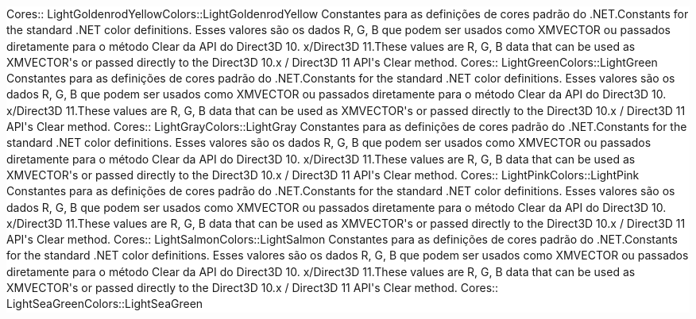 </tr>
<tr class="even">
<td><span data-ttu-id="db1df-384">Cores:: LightGoldenrodYellow</span><span class="sxs-lookup"><span data-stu-id="db1df-384">Colors::LightGoldenrodYellow</span></span></td>
<td><span data-ttu-id="db1df-385">Constantes para as definições de cores padrão do .NET.</span><span class="sxs-lookup"><span data-stu-id="db1df-385">Constants for the standard .NET color definitions.</span></span> <span data-ttu-id="db1df-386">Esses valores são os dados R, G, B que podem ser usados como XMVECTOR ou passados diretamente para o método Clear da API do Direct3D 10. x/Direct3D 11.</span><span class="sxs-lookup"><span data-stu-id="db1df-386">These values are R, G, B data that can be used as XMVECTOR's or passed directly to the Direct3D 10.x / Direct3D 11 API's Clear method.</span></span></td>
</tr>
<tr class="odd">
<td><span data-ttu-id="db1df-387">Cores:: LightGreen</span><span class="sxs-lookup"><span data-stu-id="db1df-387">Colors::LightGreen</span></span></td>
<td><span data-ttu-id="db1df-388">Constantes para as definições de cores padrão do .NET.</span><span class="sxs-lookup"><span data-stu-id="db1df-388">Constants for the standard .NET color definitions.</span></span> <span data-ttu-id="db1df-389">Esses valores são os dados R, G, B que podem ser usados como XMVECTOR ou passados diretamente para o método Clear da API do Direct3D 10. x/Direct3D 11.</span><span class="sxs-lookup"><span data-stu-id="db1df-389">These values are R, G, B data that can be used as XMVECTOR's or passed directly to the Direct3D 10.x / Direct3D 11 API's Clear method.</span></span></td>
</tr>
<tr class="even">
<td><span data-ttu-id="db1df-390">Cores:: LightGray</span><span class="sxs-lookup"><span data-stu-id="db1df-390">Colors::LightGray</span></span></td>
<td><span data-ttu-id="db1df-391">Constantes para as definições de cores padrão do .NET.</span><span class="sxs-lookup"><span data-stu-id="db1df-391">Constants for the standard .NET color definitions.</span></span> <span data-ttu-id="db1df-392">Esses valores são os dados R, G, B que podem ser usados como XMVECTOR ou passados diretamente para o método Clear da API do Direct3D 10. x/Direct3D 11.</span><span class="sxs-lookup"><span data-stu-id="db1df-392">These values are R, G, B data that can be used as XMVECTOR's or passed directly to the Direct3D 10.x / Direct3D 11 API's Clear method.</span></span></td>
</tr>
<tr class="odd">
<td><span data-ttu-id="db1df-393">Cores:: LightPink</span><span class="sxs-lookup"><span data-stu-id="db1df-393">Colors::LightPink</span></span></td>
<td><span data-ttu-id="db1df-394">Constantes para as definições de cores padrão do .NET.</span><span class="sxs-lookup"><span data-stu-id="db1df-394">Constants for the standard .NET color definitions.</span></span> <span data-ttu-id="db1df-395">Esses valores são os dados R, G, B que podem ser usados como XMVECTOR ou passados diretamente para o método Clear da API do Direct3D 10. x/Direct3D 11.</span><span class="sxs-lookup"><span data-stu-id="db1df-395">These values are R, G, B data that can be used as XMVECTOR's or passed directly to the Direct3D 10.x / Direct3D 11 API's Clear method.</span></span></td>
</tr>
<tr class="even">
<td><span data-ttu-id="db1df-396">Cores:: LightSalmon</span><span class="sxs-lookup"><span data-stu-id="db1df-396">Colors::LightSalmon</span></span></td>
<td><span data-ttu-id="db1df-397">Constantes para as definições de cores padrão do .NET.</span><span class="sxs-lookup"><span data-stu-id="db1df-397">Constants for the standard .NET color definitions.</span></span> <span data-ttu-id="db1df-398">Esses valores são os dados R, G, B que podem ser usados como XMVECTOR ou passados diretamente para o método Clear da API do Direct3D 10. x/Direct3D 11.</span><span class="sxs-lookup"><span data-stu-id="db1df-398">These values are R, G, B data that can be used as XMVECTOR's or passed directly to the Direct3D 10.x / Direct3D 11 API's Clear method.</span></span></td>
</tr>
<tr class="odd">
<td><span data-ttu-id="db1df-399">Cores:: LightSeaGreen</span><span class="sxs-lookup"><span data-stu-id="db1df-399">Colors::LightSeaGreen</span></span></td>